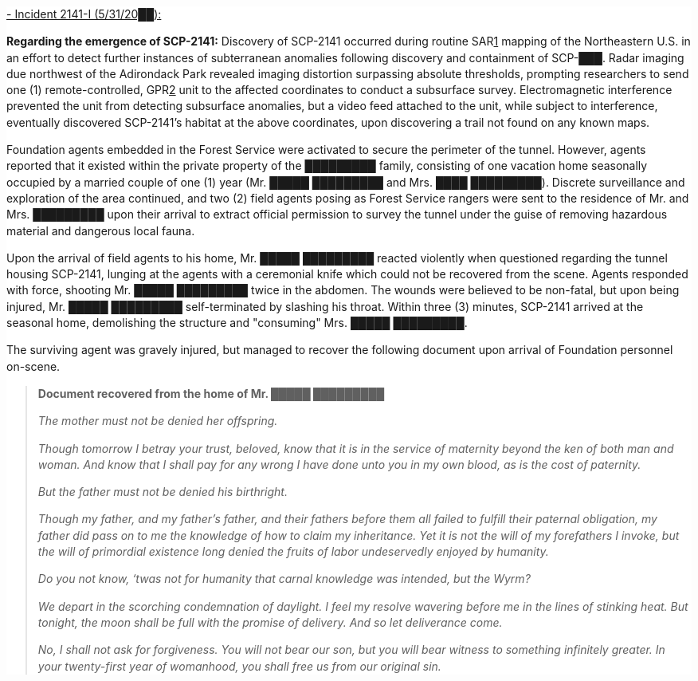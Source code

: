 [\- Incident 2141-I (5/31/20██):](javascript:;)

**Regarding the emergence of SCP-2141:** Discovery of SCP-2141 occurred during routine SAR[1](javascript:;) mapping of the Northeastern U.S. in an effort to detect further instances of subterranean anomalies following discovery and containment of SCP-███. Radar imaging due northwest of the Adirondack Park revealed imaging distortion surpassing absolute thresholds, prompting researchers to send one (1) remote-controlled, GPR[2](javascript:;) unit to the affected coordinates to conduct a subsurface survey. Electromagnetic interference prevented the unit from detecting subsurface anomalies, but a video feed attached to the unit, while subject to interference, eventually discovered SCP-2141’s habitat at the above coordinates, upon discovering a trail not found on any known maps.

Foundation agents embedded in the Forest Service were activated to secure the perimeter of the tunnel. However, agents reported that it existed within the private property of the █████████ family, consisting of one vacation home seasonally occupied by a married couple of one (1) year (Mr. █████ █████████ and Mrs. ████ █████████). Discrete surveillance and exploration of the area continued, and two (2) field agents posing as Forest Service rangers were sent to the residence of Mr. and Mrs. █████████ upon their arrival to extract official permission to survey the tunnel under the guise of removing hazardous material and dangerous local fauna.

Upon the arrival of field agents to his home, Mr. █████ █████████ reacted violently when questioned regarding the tunnel housing SCP-2141, lunging at the agents with a ceremonial knife which could not be recovered from the scene. Agents responded with force, shooting Mr. █████ █████████ twice in the abdomen. The wounds were believed to be non-fatal, but upon being injured, Mr. █████ █████████ self-terminated by slashing his throat. Within three (3) minutes, SCP-2141 arrived at the seasonal home, demolishing the structure and "consuming" Mrs. █████ █████████.

The surviving agent was gravely injured, but managed to recover the following document upon arrival of Foundation personnel on-scene.

> **Document recovered from the home of Mr. █████ █████████**
> 
> _The mother must not be denied her offspring._
> 
> _Though tomorrow I betray your trust, beloved, know that it is in the service of maternity beyond the ken of both man and woman. And know that I shall pay for any wrong I have done unto you in my own blood, as is the cost of paternity._
> 
> _But the father must not be denied his birthright._
> 
> _Though my father, and my father’s father, and their fathers before them all failed to fulfill their paternal obligation, my father did pass on to me the knowledge of how to claim my inheritance. Yet it is not the will of my forefathers I invoke, but the will of primordial existence long denied the fruits of labor undeservedly enjoyed by humanity._
> 
> _Do you not know, ‘twas not for humanity that carnal knowledge was intended, but the Wyrm?_
> 
> _We depart in the scorching condemnation of daylight. I feel my resolve wavering before me in the lines of stinking heat. But tonight, the moon shall be full with the promise of delivery. And so let deliverance come._
> 
> _No, I shall not ask for forgiveness. You will not bear our son, but you will bear witness to something infinitely greater. In your twenty-first year of womanhood, you shall free us from our original sin._
